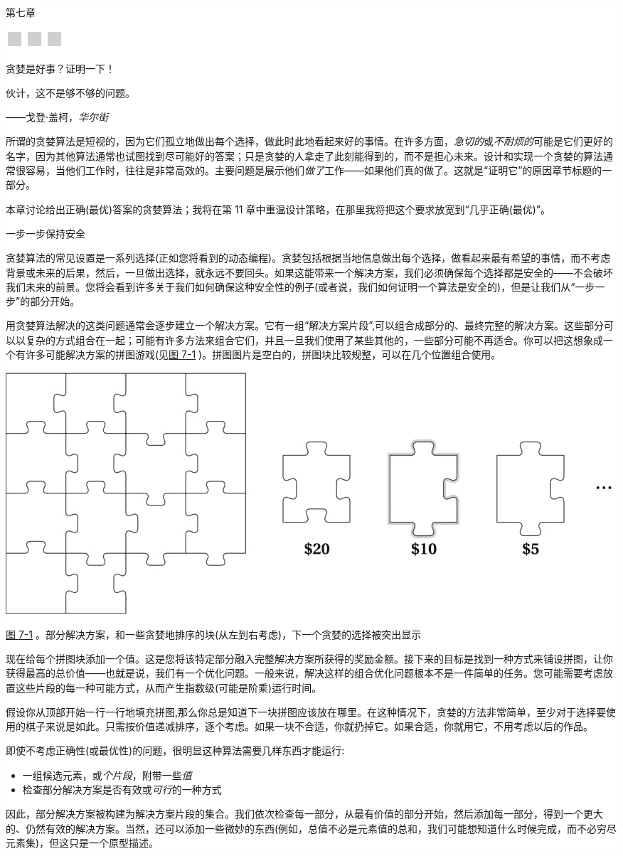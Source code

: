 第七章

![image](img/frontdot.jpg)

贪婪是好事？证明一下！

伙计，这不是够不够的问题。

——戈登·盖柯，*华尔街*

所谓的贪婪算法是短视的，因为它们孤立地做出每个选择，做此时此地看起来好的事情。在许多方面，*急切的*或*不耐烦的*可能是它们更好的名字，因为其他算法通常也试图找到尽可能好的答案；只是贪婪的人拿走了此刻能得到的，而不是担心未来。设计和实现一个贪婪的算法通常很容易，当他们工作时，往往是非常高效的。主要问题是展示他们*做了*工作——如果他们真的做了。这就是“证明它”的原因章节标题的一部分。

本章讨论给出正确(最优)答案的贪婪算法；我将在第 11 章中重温设计策略，在那里我将把这个要求放宽到“几乎正确(最优)”。

一步一步保持安全

贪婪算法的常见设置是一系列选择(正如您将看到的动态编程)。贪婪包括根据当地信息做出每个选择，做看起来最有希望的事情，而不考虑背景或未来的后果，然后，一旦做出选择，就永远不要回头。如果这能带来一个解决方案，我们必须确保每个选择都是安全的——不会破坏我们未来的前景。您将会看到许多关于我们如何确保这种安全性的例子(或者说，我们如何证明一个算法是安全的)，但是让我们从“一步一步”的部分开始。

用贪婪算法解决的这类问题通常会逐步建立一个解决方案。它有一组“解决方案片段”,可以组合成部分的、最终完整的解决方案。这些部分可以以复杂的方式组合在一起；可能有许多方法来组合它们，并且一旦我们使用了某些其他的，一些部分可能不再适合。你可以把这想象成一个有许多可能解决方案的拼图游戏(见[图 7-1](#Fig1) )。拼图图片是空白的，拼图块比较规整，可以在几个位置组合使用。

![9781484200568_Fig07-01.jpg](img/9781484200568_Fig07-01.jpg)

[图 7-1](#_Fig1) 。部分解决方案，和一些贪婪地排序的块(从左到右考虑)，下一个贪婪的选择被突出显示

现在给每个拼图块添加一个值。这是您将该特定部分融入完整解决方案所获得的奖励金额。接下来的目标是找到一种方式来铺设拼图，让你获得最高的总价值——也就是说，我们有一个优化问题。一般来说，解决这样的组合优化问题根本不是一件简单的任务。您可能需要考虑放置这些片段的每一种可能方式，从而产生指数级(可能是阶乘)运行时间。

假设你从顶部开始一行一行地填充拼图,那么你总是知道下一块拼图应该放在哪里。在这种情况下，贪婪的方法非常简单，至少对于选择要使用的棋子来说是如此。只需按价值递减排序，逐个考虑。如果一块不合适，你就扔掉它。如果合适，你就用它，不用考虑以后的作品。

即使不考虑正确性(或最优性)的问题，很明显这种算法需要几样东西才能运行:

*   一组候选元素，或*个片段*，附带一些*值*
*   检查部分解决方案是否有效或*可行*的一种方式

因此，部分解决方案被构建为解决方案片段的集合。我们依次检查每一部分，从最有价值的部分开始，然后添加每一部分，得到一个更大的、仍然有效的解决方案。当然，还可以添加一些微妙的东西(例如，总值不必是元素值的总和，我们可能想知道什么时候完成，而不必穷尽元素集)，但这只是一个原型描述。

